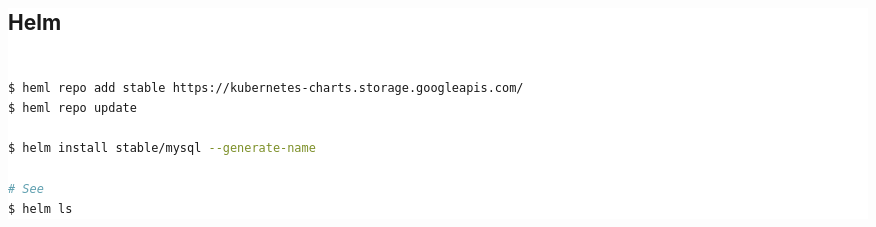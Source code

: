 

## Helm

```bash

$ heml repo add stable https://kubernetes-charts.storage.googleapis.com/
$ heml repo update

$ helm install stable/mysql --generate-name

# See
$ helm ls

```